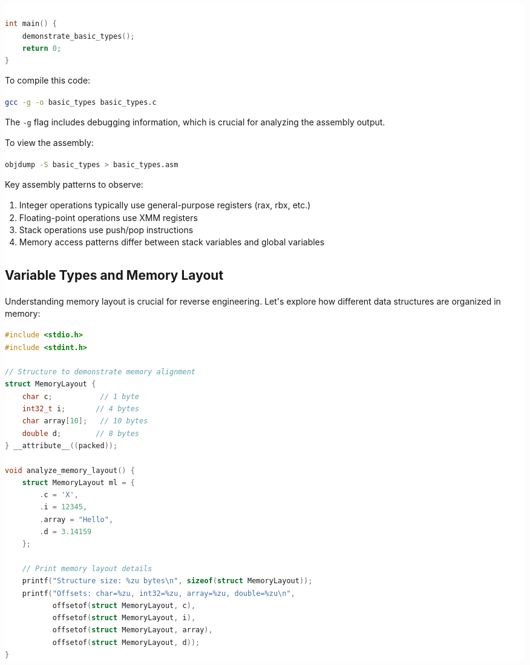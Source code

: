 ```c

int main() {
    demonstrate_basic_types();
    return 0;
}
```

To compile this code:
```bash
gcc -g -o basic_types basic_types.c
```

The `-g` flag includes debugging information, which is crucial for analyzing the assembly output.

To view the assembly:
```bash
objdump -S basic_types > basic_types.asm
```

Key assembly patterns to observe:

1. Integer operations typically use general-purpose registers (rax, rbx, etc.)
2. Floating-point operations use XMM registers
3. Stack operations use push/pop instructions
4. Memory access patterns differ between stack variables and global variables

## Variable Types and Memory Layout

Understanding memory layout is crucial for reverse engineering. Let's explore how different data structures are organized in memory:

```c
#include <stdio.h>
#include <stdint.h>

// Structure to demonstrate memory alignment
struct MemoryLayout {
    char c;           // 1 byte
    int32_t i;       // 4 bytes
    char array[10];   // 10 bytes
    double d;        // 8 bytes
} __attribute__((packed));

void analyze_memory_layout() {
    struct MemoryLayout ml = {
        .c = 'X',
        .i = 12345,
        .array = "Hello",
        .d = 3.14159
    };
    
    // Print memory layout details
    printf("Structure size: %zu bytes\n", sizeof(struct MemoryLayout));
    printf("Offsets: char=%zu, int32=%zu, array=%zu, double=%zu\n",
           offsetof(struct MemoryLayout, c),
           offsetof(struct MemoryLayout, i),
           offsetof(struct MemoryLayout, array),
           offsetof(struct MemoryLayout, d));
}
```
